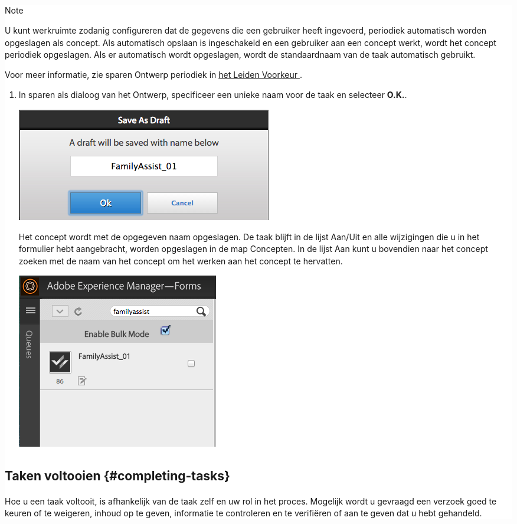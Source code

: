    >[!NOTE]
   >
   >U kunt werkruimte zodanig configureren dat de gegevens die een gebruiker heeft ingevoerd, periodiek automatisch worden opgeslagen als concept. Als automatisch opslaan is ingeschakeld en een gebruiker aan een concept werkt, wordt het concept periodiek opgeslagen. Als er automatisch wordt opgeslagen, wordt de standaardnaam van de taak automatisch gebruikt.
   >
   >
   >Voor meer informatie, zie sparen Ontwerp periodiek in [ het Leiden Voorkeur ](/help/forms/using/getting-started-livecycle-html-workspace.md).

1. In sparen als dialoog van het Ontwerp, specificeer een unieke naam voor de taak en selecteer **O.K.**.

   ![ saveasdraftdialog_name ](assets/saveasdraftdialog_name.png)

   Het concept wordt met de opgegeven naam opgeslagen. De taak blijft in de lijst Aan/Uit en alle wijzigingen die u in het formulier hebt aangebracht, worden opgeslagen in de map Concepten. In de lijst Aan kunt u bovendien naar het concept zoeken met de naam van het concept om het werken aan het concept te hervatten.

   ![ zoekfortask ](assets/searchfortask.png)

## Taken voltooien {#completing-tasks}

Hoe u een taak voltooit, is afhankelijk van de taak zelf en uw rol in het proces. Mogelijk wordt u gevraagd een verzoek goed te keuren of te weigeren, inhoud op te geven, informatie te controleren en te verifiëren of aan te geven dat u hebt gehandeld.
